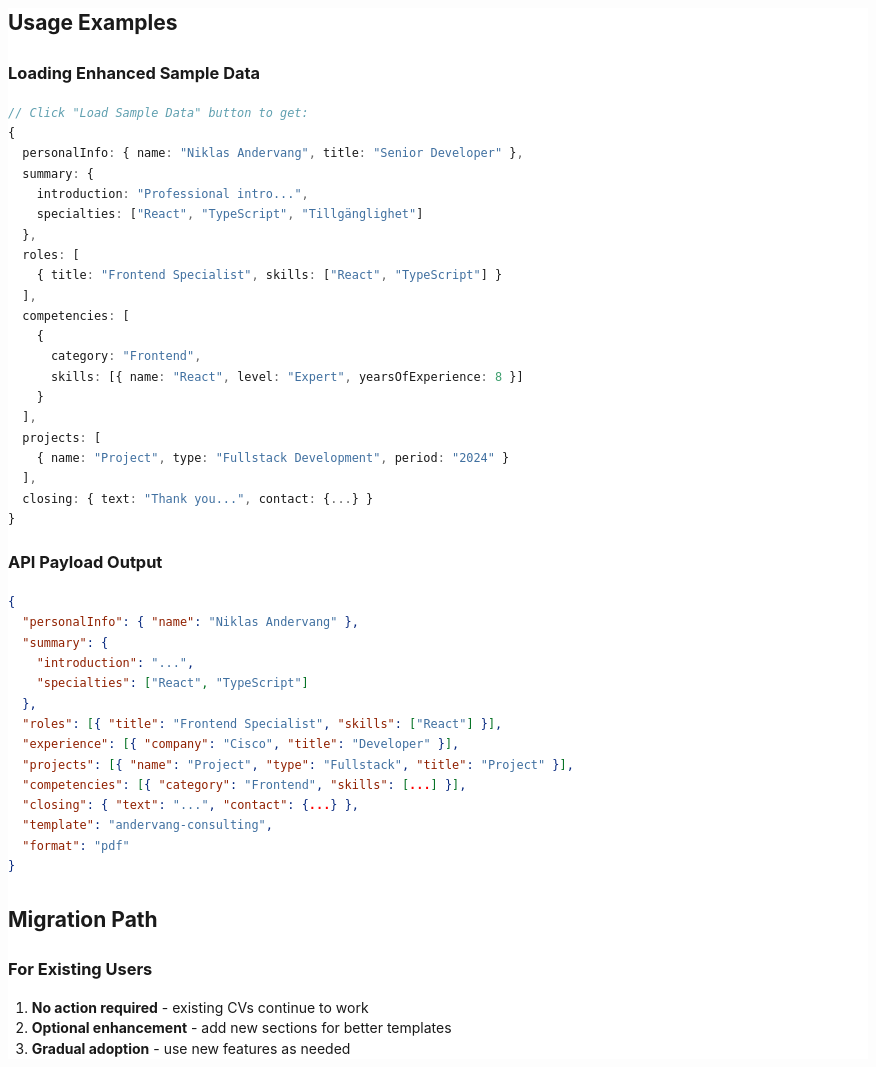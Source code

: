 ## Usage Examples

### Loading Enhanced Sample Data
```typescript
// Click "Load Sample Data" button to get:
{
  personalInfo: { name: "Niklas Andervang", title: "Senior Developer" },
  summary: { 
    introduction: "Professional intro...",
    specialties: ["React", "TypeScript", "Tillgänglighet"] 
  },
  roles: [
    { title: "Frontend Specialist", skills: ["React", "TypeScript"] }
  ],
  competencies: [
    { 
      category: "Frontend",
      skills: [{ name: "React", level: "Expert", yearsOfExperience: 8 }]
    }
  ],
  projects: [
    { name: "Project", type: "Fullstack Development", period: "2024" }
  ],
  closing: { text: "Thank you...", contact: {...} }
}
```

### API Payload Output
```json
{
  "personalInfo": { "name": "Niklas Andervang" },
  "summary": { 
    "introduction": "...", 
    "specialties": ["React", "TypeScript"] 
  },
  "roles": [{ "title": "Frontend Specialist", "skills": ["React"] }],
  "experience": [{ "company": "Cisco", "title": "Developer" }],
  "projects": [{ "name": "Project", "type": "Fullstack", "title": "Project" }],
  "competencies": [{ "category": "Frontend", "skills": [...] }],
  "closing": { "text": "...", "contact": {...} },
  "template": "andervang-consulting",
  "format": "pdf"
}
```

## Migration Path

### For Existing Users
1. **No action required** - existing CVs continue to work
2. **Optional enhancement** - add new sections for better templates
3. **Gradual adoption** - use new features as needed
